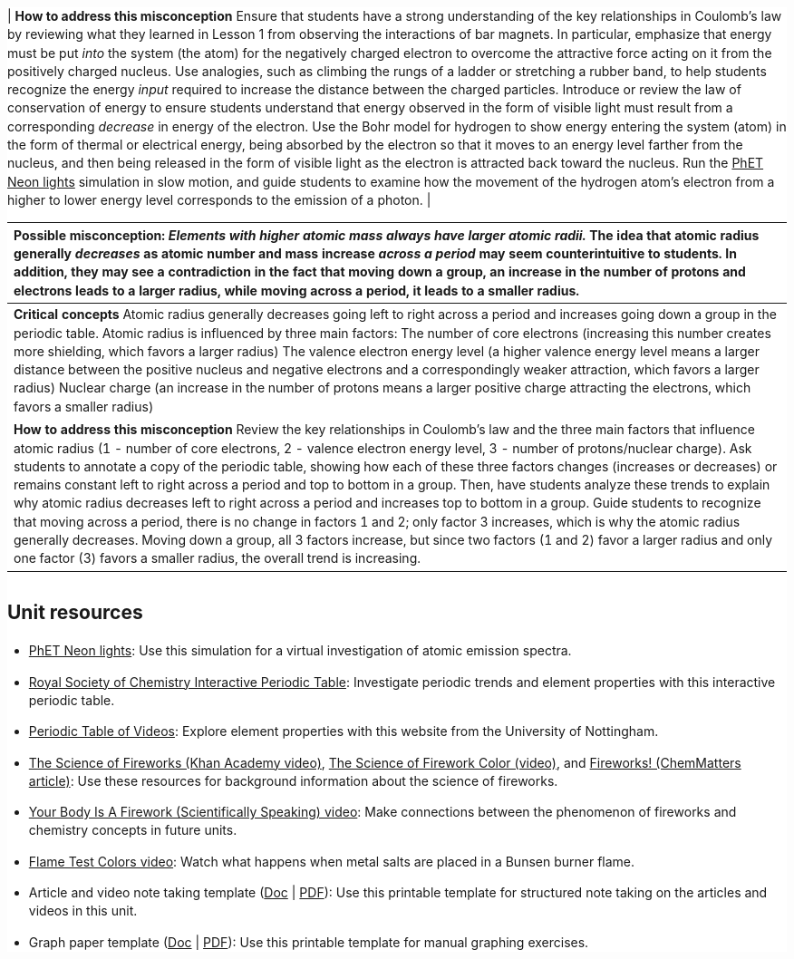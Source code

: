 | **How to address this misconception** Ensure that students have a strong understanding of the key relationships in Coulomb’s law by reviewing  what they learned in Lesson 1 from observing the interactions of bar magnets. In particular, emphasize that energy must be put *into* the system (the atom) for the negatively charged electron to overcome the attractive force acting on it from the positively charged nucleus. Use analogies, such as climbing the rungs of a ladder or stretching a rubber band, to help students recognize the energy *input* required to increase the distance between the charged particles. Introduce or review the law of conservation of energy to ensure students understand that energy observed in the form of visible light must result from a corresponding *decrease* in energy of the electron. Use the Bohr model for hydrogen to show energy entering the system (atom) in the form of thermal or electrical energy, being absorbed by the electron so that it moves to an energy level farther from the nucleus, and then being released in the form of visible light as the electron is attracted back toward the nucleus. Run the [PhET Neon lights](https://phet.colorado.edu/en/simulations/discharge-lamps) simulation in slow motion, and guide students to examine how the movement of the hydrogen atom’s electron from a higher to lower energy level corresponds to the emission of a photon. |

| Possible misconception: *Elements with higher atomic mass always have larger atomic radii.* The idea that atomic radius generally *decreases* as atomic number and mass increase *across a period* may seem counterintuitive to students. In addition, they may see a contradiction in the fact that moving down a group, an increase in the number of protons and electrons leads to a larger radius, while moving across a period, it leads to a smaller radius. |
| :---- |
| **Critical concepts**  Atomic radius generally decreases going left to right across a period and increases going down a group in the periodic table. Atomic radius is influenced by three main factors: The number of core electrons (increasing this number creates more shielding, which favors a larger radius) The valence electron energy level (a higher valence energy level means a larger distance between the positive nucleus and negative electrons and a correspondingly weaker attraction, which favors a larger radius) Nuclear charge (an increase in the number of protons means a larger positive charge attracting the electrons, which favors a smaller radius) |
| **How to address this misconception** Review the key relationships in Coulomb’s law and the three main factors that influence atomic radius (1 \-  number of core electrons, 2 \- valence electron energy level, 3 \- number of protons/nuclear charge). Ask students to annotate a copy of the periodic table, showing how each of these three factors changes (increases or decreases) or remains constant left to right across a period and top to bottom in a group. Then, have students analyze these trends to explain why atomic radius decreases left to right across a period and increases top to bottom in a group. Guide students to recognize that moving across a period, there is no change in factors 1 and 2; only factor 3 increases, which is why the atomic radius generally decreases. Moving down a group, all 3 factors increase, but since two factors (1 and 2\) favor a larger radius and only one factor (3) favors a smaller radius, the overall trend is increasing. |

## **Unit resources**

* [PhET Neon lights](https://phet.colorado.edu/en/simulations/discharge-lamps): Use this simulation for a virtual investigation of atomic emission spectra. 

* [Royal Society of Chemistry Interactive Periodic Table](https://www.rsc.org/periodic-table#:~:text=The%20Royal%20Society%20of%20Chemistry's,top%20to%20explore%20each%20section.): Investigate periodic trends and element properties with this interactive periodic table.

* [Periodic Table of Videos](http://www.periodicvideos.com/): Explore element properties with this website from the University of Nottingham.

* [The Science of Fireworks (Khan Academy video)](https://www.khanacademy.org/college-careers-more/bjc/2015-challenge/2015-physics/v/bjc-science-of-fireworks), [The Science of Firework Color (video)](https://www.youtube.com/watch?v=dW5OBrB4MRM), and [Fireworks\! (ChemMatters article)](https://www.acs.org/content/dam/acsorg/education/resources/highschool/chemmatters/articlesbytopic/oxidationandreduction/chemmatters-oct2010-fireworks.pdf): Use these resources for background information about the science of fireworks.

* [Your Body Is A Firework (Scientifically Speaking) video](https://www.youtube.com/watch?v=N9LeM1Ohmuw): Make connections between the phenomenon of fireworks and chemistry concepts in future units.

* [Flame Test Colors video](https://www.youtube.com/watch?v=TMz_XR3o5mg): Watch what happens when metal salts are placed in a Bunsen burner flame.

* Article and video note taking template ([Doc](https://docs.google.com/document/d/18Y9cHksk4UfXY9OWJxRaWp1trkVSr2pD2G0XqbiqlIA/edit?usp=drive_link) | [PDF](https://storage.googleapis.com/content-resources/Teacher%20resources/Unit%20resources/NGSS%20Science_Article%20and%20video%20notes.pdf)): Use this printable template for structured note taking on the articles and videos in this unit.

* Graph paper template ([Doc](https://docs.google.com/document/d/1qba-kp6MCUTLDPr8FUzSB-sZE3LBKSdnxt226rUYP2s/edit?usp=sharing) | [PDF](https://storage.googleapis.com/content-resources/Teacher%20resources/Unit%20resources/NGSS%20Science_Graph%20paper.pdf)): Use this printable template for manual graphing exercises. 
